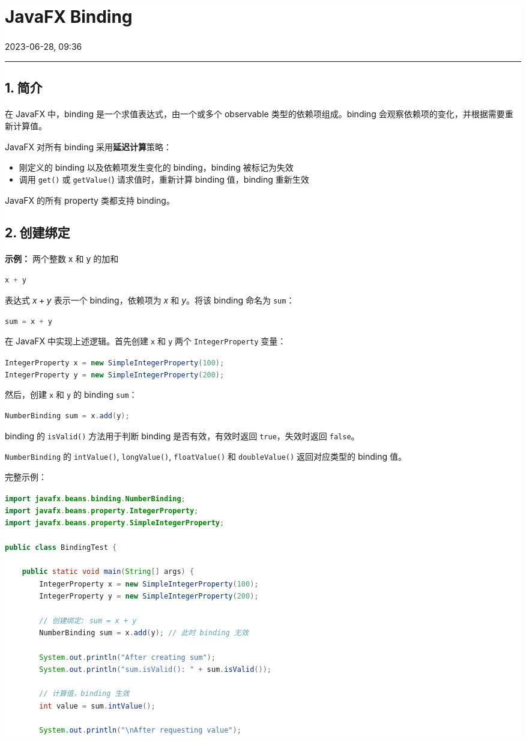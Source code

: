 # JavaFX Binding

2023-06-28, 09:36
****
## 1. 简介

在 JavaFX 中，binding 是一个求值表达式，由一个或多个 observable 类型的依赖项组成。binding 会观察依赖项的变化，并根据需要重新计算值。

JavaFX 对所有 binding 采用**延迟计算**策略：

- 刚定义的 binding 以及依赖项发生变化的 binding，binding 被标记为失效
- 调用 `get()` 或 `getValue(`) 请求值时，重新计算 binding 值，binding 重新生效

JavaFX 的所有 property 类都支持 binding。

## 2. 创建绑定

**示例：** 两个整数 x 和 y 的加和

```java
x + y
```

表达式 $x+y$ 表示一个 binding，依赖项为 $x$ 和 $y$。将该 binding 命名为 `sum`：

```java
sum = x + y
```

在 JavaFX 中实现上述逻辑。首先创建 `x` 和 `y` 两个 `IntegerProperty` 变量：

```java
IntegerProperty x = new SimpleIntegerProperty(100);
IntegerProperty y = new SimpleIntegerProperty(200);
```

然后，创建 `x` 和 `y` 的 binding `sum`：

```java
NumberBinding sum = x.add(y);
```

binding 的 `isValid()` 方法用于判断 binding 是否有效，有效时返回 `true`，失效时返回 `false`。

`NumberBinding` 的 `intValue()`, `longValue()`, `floatValue()` 和 `doubleValue()` 返回对应类型的 binding 值。

完整示例：

```java
import javafx.beans.binding.NumberBinding;
import javafx.beans.property.IntegerProperty;
import javafx.beans.property.SimpleIntegerProperty;

public class BindingTest {

    public static void main(String[] args) {
        IntegerProperty x = new SimpleIntegerProperty(100);
        IntegerProperty y = new SimpleIntegerProperty(200);

        // 创建绑定: sum = x + y
        NumberBinding sum = x.add(y); // 此时 binding 无效

        System.out.println("After creating sum");
        System.out.println("sum.isValid(): " + sum.isValid());

        // 计算值，binding 生效
        int value = sum.intValue();

        System.out.println("\nAfter requesting value");
```